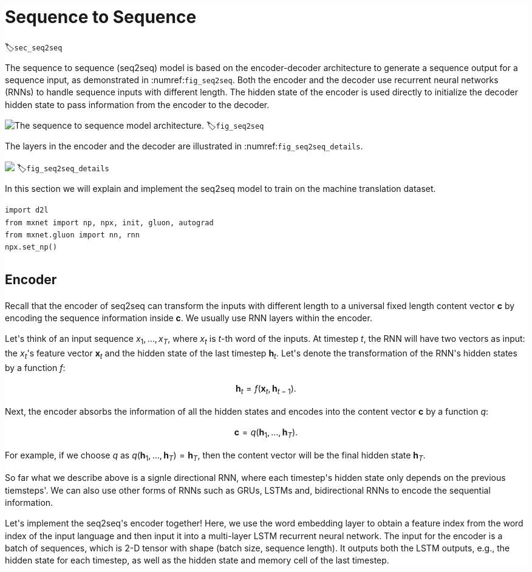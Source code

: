#  Sequence to Sequence
:label:`sec_seq2seq`

The sequence to sequence (seq2seq) model is based on the encoder-decoder architecture to generate a sequence output for a sequence input, as demonstrated in :numref:`fig_seq2seq`. Both the encoder and the decoder use recurrent neural networks (RNNs) to handle sequence inputs with different length. The hidden state of the encoder is used directly to initialize the decoder hidden state to pass information from the encoder to the decoder.

![The sequence to sequence model architecture.](../img/seq2seq.svg)
:label:`fig_seq2seq`

The layers in the encoder and the decoder are illustrated in :numref:`fig_seq2seq_details`.

![](../img/seq2seq-details.svg)
:label:`fig_seq2seq_details`

In this section we will explain and implement the seq2seq model to train on the machine translation dataset.

```{.python .input  n=1}
import d2l
from mxnet import np, npx, init, gluon, autograd
from mxnet.gluon import nn, rnn
npx.set_np()
```

## Encoder

Recall that the encoder of seq2seq can transform the inputs with different length to a universal fixed length content vector $\mathbf{c}$ by encoding the sequence information inside $\mathbf{c}$. We usually use RNN layers within the encoder.

Let's think of an input sequence $x_1, \ldots, x_T$, where $x_t$ is $t$-th word of the inputs. At timestep $t$, the RNN will have two vectors as input: the $x_t$'s feature vector $\mathbf{x}_t$ and the hidden state of the last timestep $\mathbf{h}_t$. Let's denote the transformation of the RNN's hidden states by a function $f$: 

$$\mathbf{h}_t = f (\mathbf{x}_t, \mathbf{h}_{t-1}).$$

Next, the encoder absorbs the information of all the hidden states and encodes into the content vector $\mathbf{c}$ by a function $q$:

$$\mathbf{c} = q (\mathbf{h}_1, \ldots, \mathbf{h}_T).$$

For example, if we choose $q$ as $q (\mathbf{h}_1, \ldots, \mathbf{h}_T) = \mathbf{h}_T$, then the content vector will be the final hidden state $\mathbf{h}_T$.

So far what we describe above is a signle directional RNN, where each timestep's hidden state only depends on the previous tiemsteps'. We can also use other forms of RNNs such as GRUs, LSTMs and, bidirectional RNNs to encode the sequential information.


Let's implement the seq2seq's encoder together! Here, we use the word embedding layer to obtain a feature index from the word index of the input language and then input it into a multi-layer LSTM recurrent neural network. The input for the encoder is a batch of sequences, which is 2-D tensor with shape (batch size, sequence length). It outputs both the LSTM outputs, e.g., the hidden state for each timestep, as well as the hidden state and memory cell of the last timestep.
